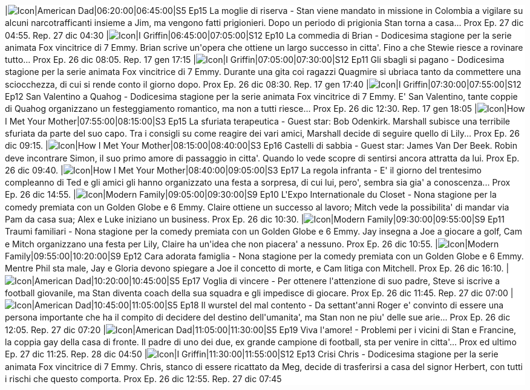 |![Icon](https://guidatv.sky.it/uuid/045b114e-98bf-429b-ae76-43a41bd1e742/cover?md5ChecksumParam=c82c6af8091b3694896eddcd072d702f)|American Dad|06:20:00|06:45:00|S5 Ep15 La moglie di riserva - Stan viene mandato in missione in Colombia a vigilare su alcuni narcotrafficanti insieme a Jim, ma vengono fatti prigionieri. Dopo un periodo di prigionia Stan torna a casa... Prox Ep. 27 dic 04:55. Rep. 27 dic 04:30
|![Icon](https://guidatv.sky.it/uuid/f3bce28b-eec8-4c41-9d6d-41f84080f4b3/cover?md5ChecksumParam=b276be724d40f176b547399ec9cde592)|I Griffin|06:45:00|07:05:00|S12 Ep10 La commedia di Brian - Dodicesima stagione per la serie animata Fox vincitrice di 7 Emmy. Brian scrive un&#039;opera che ottiene un largo successo in citta&#039;. Fino a che Stewie riesce a rovinare tutto... Prox Ep. 26 dic 08:05. Rep. 17 gen 17:15
|![Icon](https://guidatv.sky.it/uuid/01c0f942-a152-42aa-b045-1ad9ce646c7e/cover?md5ChecksumParam=b276be724d40f176b547399ec9cde592)|I Griffin|07:05:00|07:30:00|S12 Ep11 Gli sbagli si pagano - Dodicesima stagione per la serie animata Fox vincitrice di 7 Emmy. Durante una gita coi ragazzi Quagmire si ubriaca tanto da commettere una sciocchezza, di cui si rende conto il giorno dopo. Prox Ep. 26 dic 08:30. Rep. 17 gen 17:40
|![Icon](https://guidatv.sky.it/uuid/2fee4194-0922-4aa3-8407-ad921c626407/cover?md5ChecksumParam=b276be724d40f176b547399ec9cde592)|I Griffin|07:30:00|07:55:00|S12 Ep12 San Valentino a Quahog - Dodicesima stagione per la serie animata Fox vincitrice di 7 Emmy. E&#039; San Valentino, tante coppie di Quahog organizzano un festeggiamento romantico, ma non a tutti riesce... Prox Ep. 26 dic 12:30. Rep. 17 gen 18:05
|![Icon](https://guidatv.sky.it/uuid/f38d860b-106b-4d5f-9063-2b696a989b1d/cover?md5ChecksumParam=61a96191a603a6d335b0705ac5844d04)|How I Met Your Mother|07:55:00|08:15:00|S3 Ep15 La sfuriata terapeutica - Guest star: Bob Odenkirk. Marshall subisce una terribile sfuriata da parte del suo capo. Tra i consigli su come reagire dei vari amici, Marshall decide di seguire quello di Lily... Prox Ep. 26 dic 09:15.
|![Icon](https://guidatv.sky.it/uuid/74e14279-56ab-471a-9aca-003ad742bd87/cover?md5ChecksumParam=61a96191a603a6d335b0705ac5844d04)|How I Met Your Mother|08:15:00|08:40:00|S3 Ep16 Castelli di sabbia - Guest star: James Van Der Beek. Robin deve incontrare Simon, il suo primo amore di passaggio in citta&#039;. Quando lo vede scopre di sentirsi ancora attratta da lui. Prox Ep. 26 dic 09:40.
|![Icon](https://guidatv.sky.it/uuid/34901c42-79df-4f5b-902f-21eb0907fea7/cover?md5ChecksumParam=61a96191a603a6d335b0705ac5844d04)|How I Met Your Mother|08:40:00|09:05:00|S3 Ep17 La regola infranta - E&#039; il giorno del trentesimo compleanno di Ted e gli amici gli hanno organizzato una festa a sorpresa, di cui lui, pero&#039;, sembra sia gia&#039; a conoscenza... Prox Ep. 26 dic 14:55.
|![Icon](https://guidatv.sky.it/uuid/d58a2931-45c9-43ff-b46e-2d17366c93fc/cover?md5ChecksumParam=a4129976bffe2755244505ce0c29780d)|Modern Family|09:05:00|09:30:00|S9 Ep10 L&#039;Expo Internationale du Closet - Nona stagione per la comedy premiata con un Golden Globe e 6 Emmy. Claire ottiene un successo al lavoro; Mitch vede la possibilita&#039; di mandar via Pam da casa sua; Alex e Luke iniziano un business. Prox Ep. 26 dic 10:30.
|![Icon](https://guidatv.sky.it/uuid/0acf4881-185e-4c0d-b454-8e9c71f469ff/cover?md5ChecksumParam=a4129976bffe2755244505ce0c29780d)|Modern Family|09:30:00|09:55:00|S9 Ep11 Traumi familiari - Nona stagione per la comedy premiata con un Golden Globe e 6 Emmy. Jay insegna a Joe a giocare a golf, Cam e Mitch organizzano una festa per Lily, Claire ha un&#039;idea che non piacera&#039; a nessuno. Prox Ep. 26 dic 10:55.
|![Icon](https://guidatv.sky.it/uuid/67607026-7018-4a0a-b02d-818bfcb88a38/cover?md5ChecksumParam=a4129976bffe2755244505ce0c29780d)|Modern Family|09:55:00|10:20:00|S9 Ep12 Cara adorata famiglia - Nona stagione per la comedy premiata con un Golden Globe e 6 Emmy. Mentre Phil sta male, Jay e Gloria devono spiegare a Joe il concetto di morte, e Cam litiga con Mitchell. Prox Ep. 26 dic 16:10.
|![Icon](https://guidatv.sky.it/uuid/f2be2d84-dc1f-41d9-a82a-5b93d4c96cd6/cover?md5ChecksumParam=c82c6af8091b3694896eddcd072d702f)|American Dad|10:20:00|10:45:00|S5 Ep17 Voglia di vincere - Per ottenere l&#039;attenzione di suo padre, Steve si iscrive a football giovanile, ma Stan diventa coach della sua squadra e gli impedisce di giocare. Prox Ep. 26 dic 11:45. Rep. 27 dic 07:00
|![Icon](https://guidatv.sky.it/uuid/d5dba18a-d6b3-4ab4-84ea-9b4934e629c8/cover?md5ChecksumParam=c82c6af8091b3694896eddcd072d702f)|American Dad|10:45:00|11:05:00|S5 Ep18 Il wurstel del mal contento - Da settant&#039;anni Roger e&#039; convinto di essere una persona importante che ha il compito di decidere del destino dell&#039;umanita&#039;, ma Stan non ne piu&#039; delle sue arie... Prox Ep. 26 dic 12:05. Rep. 27 dic 07:20
|![Icon](https://guidatv.sky.it/uuid/2ddf6997-71e7-4151-a1f5-600d3f233192/cover?md5ChecksumParam=c82c6af8091b3694896eddcd072d702f)|American Dad|11:05:00|11:30:00|S5 Ep19 Viva l&#039;amore! - Problemi per i vicini di Stan e Francine, la coppia gay della casa di fronte. Il padre di uno dei due, ex grande campione di football, sta per venire in citta&#039;... Prox ed ultimo Ep. 27 dic 11:25. Rep. 28 dic 04:50
|![Icon](https://guidatv.sky.it/uuid/93598c3d-f329-45c2-8dfc-f3d60f94d912/cover?md5ChecksumParam=b276be724d40f176b547399ec9cde592)|I Griffin|11:30:00|11:55:00|S12 Ep13 Crisi Chris - Dodicesima stagione per la serie animata Fox vincitrice di 7 Emmy. Chris, stanco di essere ricattato da Meg, decide di trasferirsi a casa del signor Herbert, con tutti i rischi che questo comporta. Prox Ep. 26 dic 12:55. Rep. 27 dic 07:45